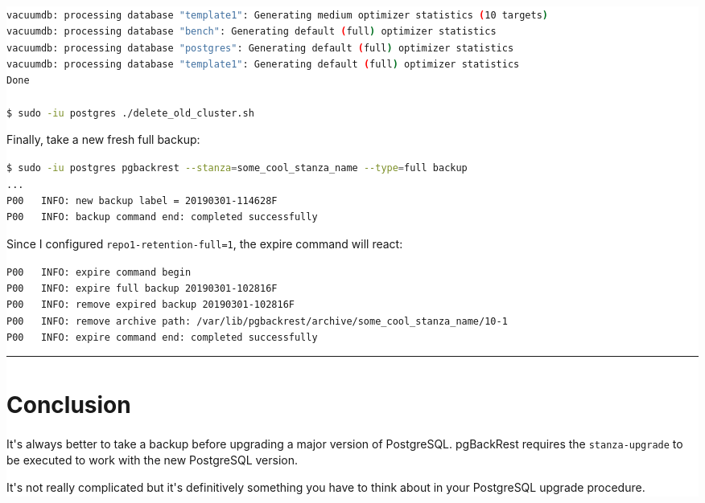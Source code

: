 ```bash
vacuumdb: processing database "template1": Generating medium optimizer statistics (10 targets)
vacuumdb: processing database "bench": Generating default (full) optimizer statistics
vacuumdb: processing database "postgres": Generating default (full) optimizer statistics
vacuumdb: processing database "template1": Generating default (full) optimizer statistics
Done

$ sudo -iu postgres ./delete_old_cluster.sh
```

Finally, take a new fresh full backup:

```bash
$ sudo -iu postgres pgbackrest --stanza=some_cool_stanza_name --type=full backup
...
P00   INFO: new backup label = 20190301-114628F
P00   INFO: backup command end: completed successfully
```

Since I configured `repo1-retention-full=1`, the expire command will react:

```bash
P00   INFO: expire command begin
P00   INFO: expire full backup 20190301-102816F
P00   INFO: remove expired backup 20190301-102816F
P00   INFO: remove archive path: /var/lib/pgbackrest/archive/some_cool_stanza_name/10-1
P00   INFO: expire command end: completed successfully
```

-----

# [](#conclusion)Conclusion

It's always better to take a backup before upgrading a major version of 
PostgreSQL. pgBackRest requires the `stanza-upgrade` to be executed to work 
with the new PostgreSQL version. 

It's not really complicated but it's definitively something you have to think 
about in your PostgreSQL upgrade procedure.